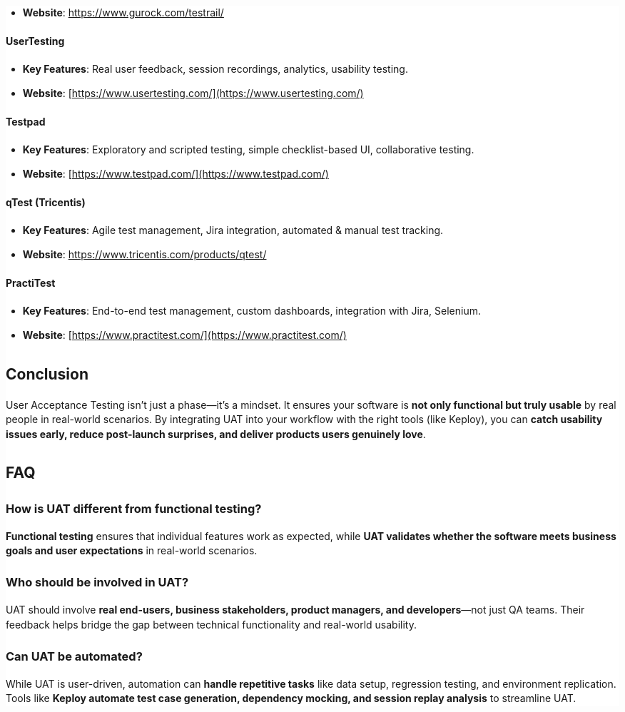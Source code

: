 * **Website**: https://www.gurock.com/testrail/
    

#### **UserTesting**

* **Key Features**: Real user feedback, session recordings, analytics, usability testing.
    
* **Website**: [https://www.usertesting.com/](https://www.usertesting.com/)
    

#### **Testpad**

* **Key Features**: Exploratory and scripted testing, simple checklist-based UI, collaborative testing.
    
* **Website**: [https://www.testpad.com/](https://www.testpad.com/)
    

#### **qTest (Tricentis)**

* **Key Features**: Agile test management, Jira integration, automated & manual test tracking.
    
* **Website**: https://www.tricentis.com/products/qtest/
    

#### **PractiTest**

* **Key Features**: End-to-end test management, custom dashboards, integration with Jira, Selenium.
    
* **Website**: [https://www.practitest.com/](https://www.practitest.com/)
    

## Conclusion

User Acceptance Testing isn’t just a phase—it’s a mindset. It ensures your software is **not only functional but truly usable** by real people in real-world scenarios. By integrating UAT into your workflow with the right tools (like Keploy), you can **catch usability issues early, reduce post-launch surprises, and deliver products users genuinely love**.

## FAQ

### **How is UAT different from functional testing?**

**Functional testing** ensures that individual features work as expected, while **UAT validates whether the software meets business goals and user expectations** in real-world scenarios.

### **Who should be involved in UAT?**

UAT should involve **real end-users, business stakeholders, product managers, and developers**—not just QA teams. Their feedback helps bridge the gap between technical functionality and real-world usability.

### **Can UAT be automated?**

While UAT is user-driven, automation can **handle repetitive tasks** like data setup, regression testing, and environment replication. Tools like **Keploy automate test case generation, dependency mocking, and session replay analysis** to streamline UAT.
